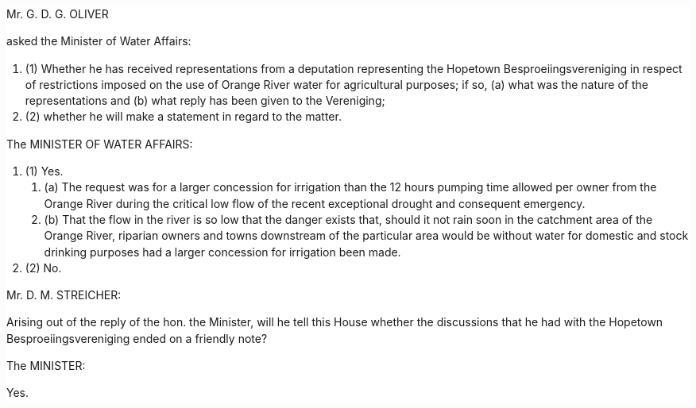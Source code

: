 <from>Mr. G. D. G. OLIVER</from>

<p>asked the Minister of Water Affairs:</p>

<ol>

<li>(1) Whether he has received representations from a deputation representing the Hopetown Besproeiingsvereniging in respect of restrictions imposed on the use of Orange River water for agricultural purposes; if so, (a) what was the nature of the representations and (b) what reply has been given to the Vereniging;</li>

<li>(2) whether he will make a statement in regard to the matter.</li>

</ol>

</question>

<answer by="#minister_of_water_affairs" to="#oliver">

<from>The MINISTER OF WATER AFFAIRS:</from>

<ol>

<li>(1) Yes.

<ol>

<li>(a) The request was for a larger concession for irrigation than the 12 hours pumping time allowed per owner from the Orange River during the critical low flow of the recent exceptional drought and consequent emergency.</li>

<li>(b) That the flow in the river is so low that the danger exists that, should it not rain soon in the catchment area of the Orange River, riparian owners and towns downstream of the particular area would be without water for domestic and stock drinking purposes had a larger concession for irrigation been made.</li>

</ol></li>

<li>(2) No.</li>

</ol>

</answer>

<question by="#streicher" to="#minister_of_water_affairs">

<from>Mr. D. M. STREICHER:</from>

<p>Arising out of the reply of the hon. the Minister, will he tell this House whether the discussions that he had with the Hopetown Besproeiingsvereniging ended on a friendly note?</p>

</question>

<answer by="#minister_of_water_affairs" to="#streicher">

<from>The MINISTER:</from>

<p>Yes.</p>

</answer>

<question by="#mitchell" to="#minister">
